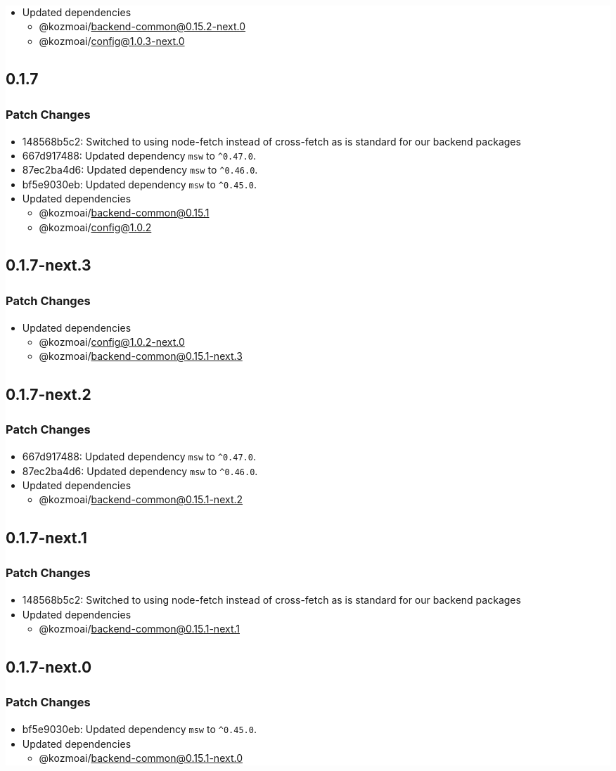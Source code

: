 - Updated dependencies
  - @kozmoai/backend-common@0.15.2-next.0
  - @kozmoai/config@1.0.3-next.0

## 0.1.7

### Patch Changes

- 148568b5c2: Switched to using node-fetch instead of cross-fetch as is standard for our backend packages
- 667d917488: Updated dependency `msw` to `^0.47.0`.
- 87ec2ba4d6: Updated dependency `msw` to `^0.46.0`.
- bf5e9030eb: Updated dependency `msw` to `^0.45.0`.
- Updated dependencies
  - @kozmoai/backend-common@0.15.1
  - @kozmoai/config@1.0.2

## 0.1.7-next.3

### Patch Changes

- Updated dependencies
  - @kozmoai/config@1.0.2-next.0
  - @kozmoai/backend-common@0.15.1-next.3

## 0.1.7-next.2

### Patch Changes

- 667d917488: Updated dependency `msw` to `^0.47.0`.
- 87ec2ba4d6: Updated dependency `msw` to `^0.46.0`.
- Updated dependencies
  - @kozmoai/backend-common@0.15.1-next.2

## 0.1.7-next.1

### Patch Changes

- 148568b5c2: Switched to using node-fetch instead of cross-fetch as is standard for our backend packages
- Updated dependencies
  - @kozmoai/backend-common@0.15.1-next.1

## 0.1.7-next.0

### Patch Changes

- bf5e9030eb: Updated dependency `msw` to `^0.45.0`.
- Updated dependencies
  - @kozmoai/backend-common@0.15.1-next.0
